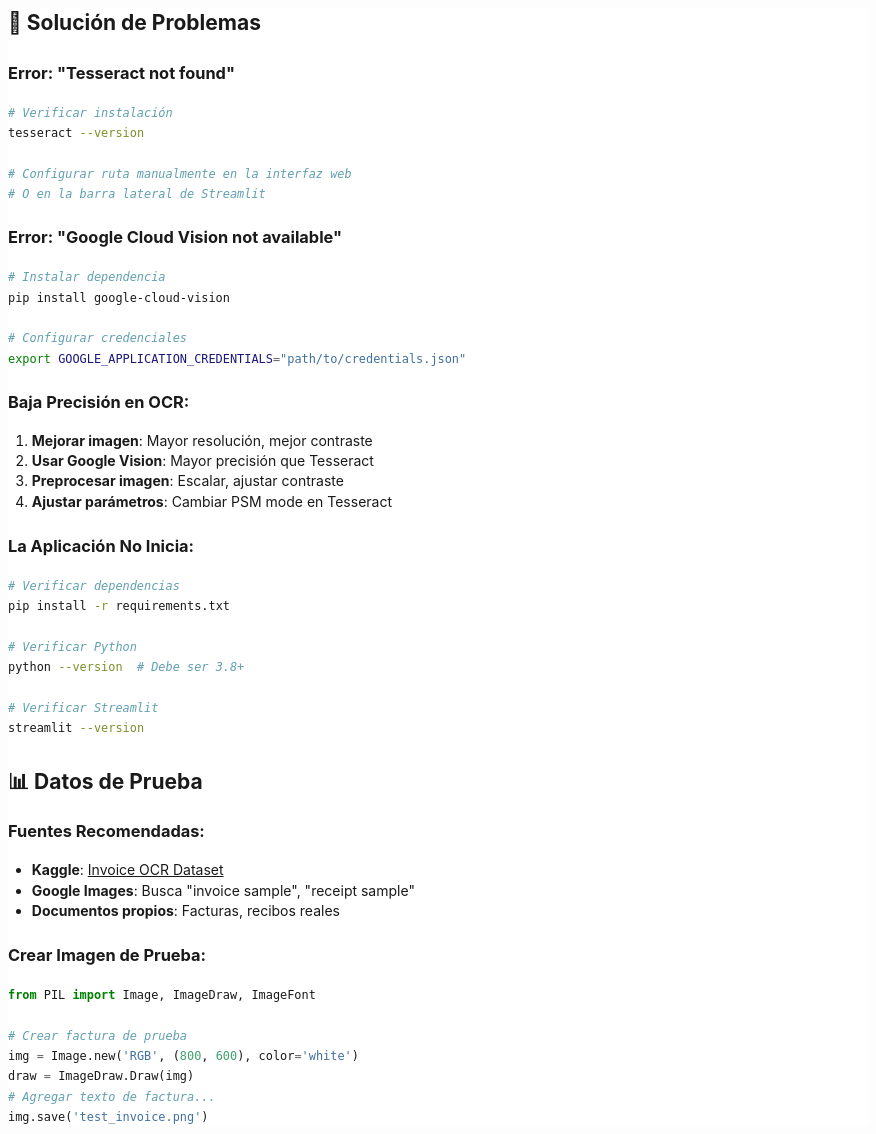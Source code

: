 ## 🐛 Solución de Problemas

### Error: "Tesseract not found"
```bash
# Verificar instalación
tesseract --version

# Configurar ruta manualmente en la interfaz web
# O en la barra lateral de Streamlit
```

### Error: "Google Cloud Vision not available"
```bash
# Instalar dependencia
pip install google-cloud-vision

# Configurar credenciales
export GOOGLE_APPLICATION_CREDENTIALS="path/to/credentials.json"
```

### Baja Precisión en OCR:
1. **Mejorar imagen**: Mayor resolución, mejor contraste
2. **Usar Google Vision**: Mayor precisión que Tesseract
3. **Preprocesar imagen**: Escalar, ajustar contraste
4. **Ajustar parámetros**: Cambiar PSM mode en Tesseract

### La Aplicación No Inicia:
```bash
# Verificar dependencias
pip install -r requirements.txt

# Verificar Python
python --version  # Debe ser 3.8+

# Verificar Streamlit
streamlit --version
```

## 📊 Datos de Prueba

### Fuentes Recomendadas:
- **Kaggle**: [Invoice OCR Dataset](https://www.kaggle.com/datasets)
- **Google Images**: Busca "invoice sample", "receipt sample"
- **Documentos propios**: Facturas, recibos reales

### Crear Imagen de Prueba:
```python
from PIL import Image, ImageDraw, ImageFont

# Crear factura de prueba
img = Image.new('RGB', (800, 600), color='white')
draw = ImageDraw.Draw(img)
# Agregar texto de factura...
img.save('test_invoice.png')
```
